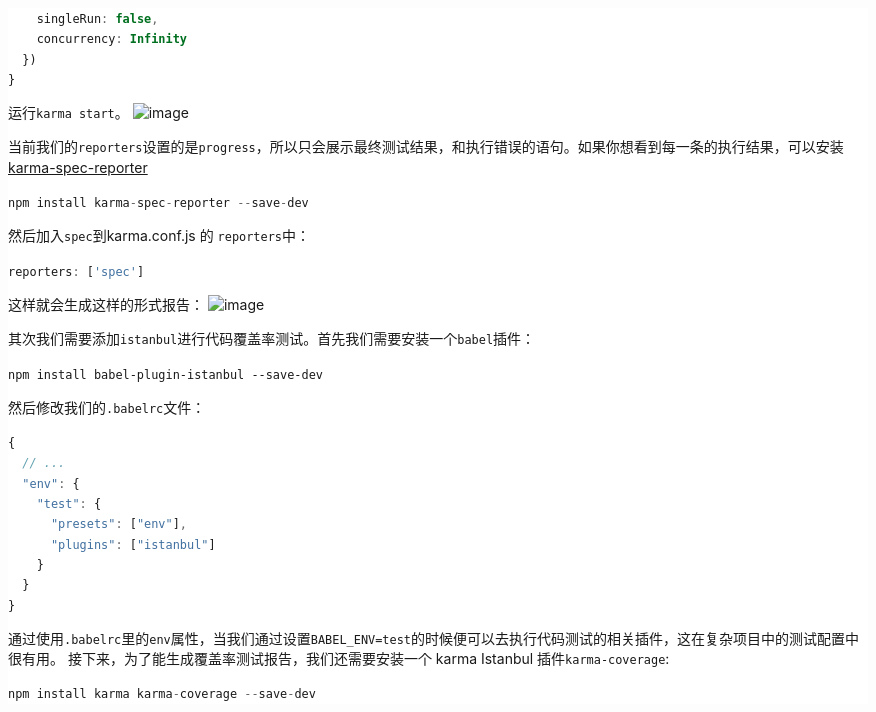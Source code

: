  ```js
     singleRun: false,
     concurrency: Infinity
   })
 }
 ```


 运行`karma start`。
 ![image](https://user-images.githubusercontent.com/21073039/44330670-3079af00-a49a-11e8-9300-df9c1dc94029.png)

 当前我们的`reporters`设置的是`progress`，所以只会展示最终测试结果，和执行错误的语句。如果你想看到每一条的执行结果，可以安装[karma-spec-reporter](https://github.com/mlex/karma-spec-reporter)


 ```js
 npm install karma-spec-reporter --save-dev
 ```


 然后加入`spec`到karma.conf.js 的 `reporters`中：


 ```js
 reporters: ['spec']
 ```


 这样就会生成这样的形式报告：
 ![image](https://user-images.githubusercontent.com/21073039/44330930-d4635a80-a49a-11e8-98d5-be33ed2f4502.png)

 其次我们需要添加`istanbul`进行代码覆盖率测试。首先我们需要安装一个`babel`插件：


 ``` shell
 npm install babel-plugin-istanbul --save-dev
 ```


 然后修改我们的`.babelrc`文件：


 ```js
 {
   // ...
   "env": {
     "test": {
       "presets": ["env"],
       "plugins": ["istanbul"]
     }
   }
 }
 ```


 通过使用`.babelrc`里的`env`属性，当我们通过设置`BABEL_ENV=test`的时候便可以去执行代码测试的相关插件，这在复杂项目中的测试配置中很有用。
 接下来，为了能生成覆盖率测试报告，我们还需要安装一个 karma Istanbul 插件`karma-coverage`:


 ```js
 npm install karma karma-coverage --save-dev
 ```
